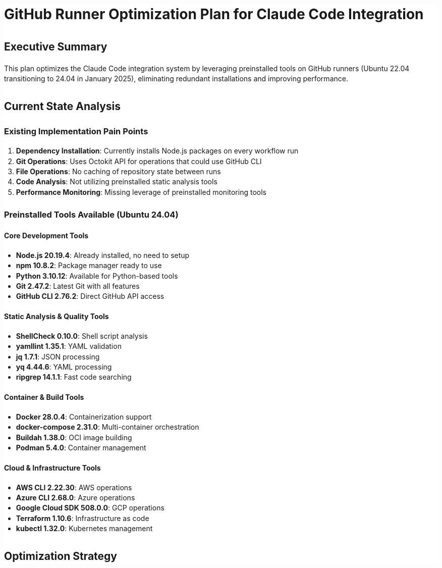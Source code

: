 # GitHub Runner Optimization Plan for Claude Code Integration

## Executive Summary

This plan optimizes the Claude Code integration system by leveraging preinstalled tools on GitHub runners (Ubuntu 22.04 transitioning to 24.04 in January 2025), eliminating redundant installations and improving performance.

## Current State Analysis

### Existing Implementation Pain Points
1. **Dependency Installation**: Currently installs Node.js packages on every workflow run
2. **Git Operations**: Uses Octokit API for operations that could use GitHub CLI
3. **File Operations**: No caching of repository state between runs
4. **Code Analysis**: Not utilizing preinstalled static analysis tools
5. **Performance Monitoring**: Missing leverage of preinstalled monitoring tools

### Preinstalled Tools Available (Ubuntu 24.04)

#### Core Development Tools
- **Node.js 20.19.4**: Already installed, no need to setup
- **npm 10.8.2**: Package manager ready to use
- **Python 3.10.12**: Available for Python-based tools
- **Git 2.47.2**: Latest Git with all features
- **GitHub CLI 2.76.2**: Direct GitHub API access

#### Static Analysis & Quality Tools
- **ShellCheck 0.10.0**: Shell script analysis
- **yamllint 1.35.1**: YAML validation
- **jq 1.7.1**: JSON processing
- **yq 4.44.6**: YAML processing
- **ripgrep 14.1.1**: Fast code searching

#### Container & Build Tools
- **Docker 28.0.4**: Containerization support
- **docker-compose 2.31.0**: Multi-container orchestration
- **Buildah 1.38.0**: OCI image building
- **Podman 5.4.0**: Container management

#### Cloud & Infrastructure Tools
- **AWS CLI 2.22.30**: AWS operations
- **Azure CLI 2.68.0**: Azure operations
- **Google Cloud SDK 508.0.0**: GCP operations
- **Terraform 1.10.6**: Infrastructure as code
- **kubectl 1.32.0**: Kubernetes management

## Optimization Strategy

